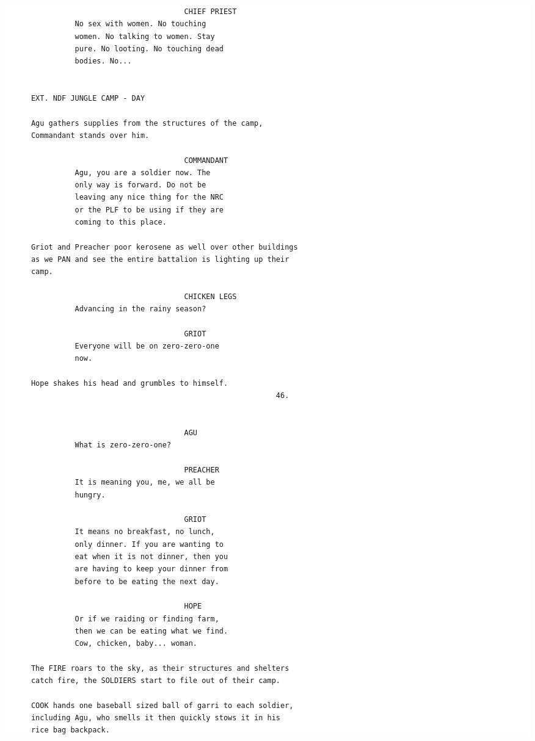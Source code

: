                                              CHIEF PRIEST
                    No sex with women. No touching
                    women. No talking to women. Stay
                    pure. No looting. No touching dead
                    bodies. No...
                         
                         
          EXT. NDF JUNGLE CAMP - DAY
                         
          Agu gathers supplies from the structures of the camp,
          Commandant stands over him.
                         
                                             COMMANDANT
                    Agu, you are a soldier now. The
                    only way is forward. Do not be
                    leaving any nice thing for the NRC
                    or the PLF to be using if they are
                    coming to this place.
                         
          Griot and Preacher poor kerosene as well over other buildings
          as we PAN and see the entire battalion is lighting up their
          camp.
                         
                                             CHICKEN LEGS
                    Advancing in the rainy season?
                         
                                             GRIOT
                    Everyone will be on zero-zero-one
                    now.
                         
          Hope shakes his head and grumbles to himself.
                                                                  46.
                         
                         
                                             AGU
                    What is zero-zero-one?
                         
                                             PREACHER
                    It is meaning you, me, we all be
                    hungry.
                         
                                             GRIOT
                    It means no breakfast, no lunch,
                    only dinner. If you are wanting to
                    eat when it is not dinner, then you
                    are having to keep your dinner from
                    before to be eating the next day.
                         
                                             HOPE
                    Or if we raiding or finding farm,
                    then we can be eating what we find.
                    Cow, chicken, baby... woman.
                         
          The FIRE roars to the sky, as their structures and shelters
          catch fire, the SOLDIERS start to file out of their camp.
                         
          COOK hands one baseball sized ball of garri to each soldier,
          including Agu, who smells it then quickly stows it in his
          rice bag backpack.
                         
